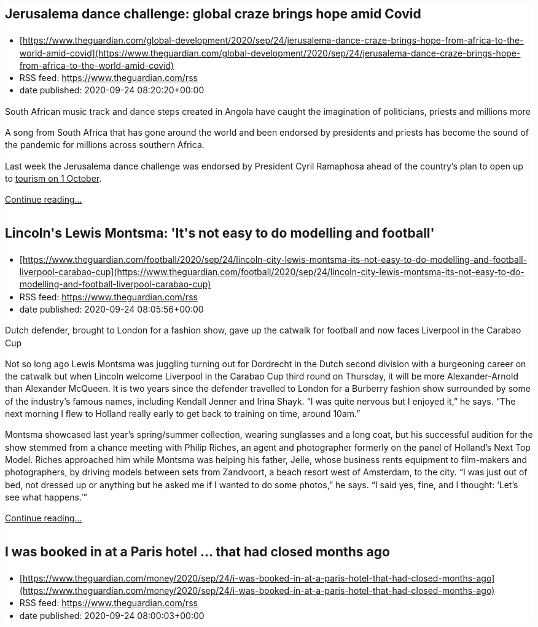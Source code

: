 ## Jerusalema dance challenge: global craze brings hope amid Covid
 - [https://www.theguardian.com/global-development/2020/sep/24/jerusalema-dance-craze-brings-hope-from-africa-to-the-world-amid-covid](https://www.theguardian.com/global-development/2020/sep/24/jerusalema-dance-craze-brings-hope-from-africa-to-the-world-amid-covid)
 - RSS feed: https://www.theguardian.com/rss
 - date published: 2020-09-24 08:20:20+00:00

<p>South African music track and dance steps created in Angola have caught the imagination of politicians, priests and millions more<br /></p><p>A song from South Africa that has gone around the world and been endorsed by presidents and priests has become the sound of the pandemic for millions across southern Africa.</p><p>Last week the Jerusalema dance challenge was endorsed by President Cyril Ramaphosa ahead of the country’s plan to open up to <a href="https://www.usnews.com/news/world/articles/2020-09-16/south-africa-to-open-up-for-international-travel-from-oct-1-president">tourism on 1 October</a>.</p> <a href="https://www.theguardian.com/global-development/2020/sep/24/jerusalema-dance-craze-brings-hope-from-africa-to-the-world-amid-covid">Continue reading...</a>

## Lincoln's Lewis Montsma: 'It's not easy to do modelling and football'
 - [https://www.theguardian.com/football/2020/sep/24/lincoln-city-lewis-montsma-its-not-easy-to-do-modelling-and-football-liverpool-carabao-cup](https://www.theguardian.com/football/2020/sep/24/lincoln-city-lewis-montsma-its-not-easy-to-do-modelling-and-football-liverpool-carabao-cup)
 - RSS feed: https://www.theguardian.com/rss
 - date published: 2020-09-24 08:05:56+00:00

<p>Dutch defender, brought to London for a fashion show, gave up the catwalk for football and now faces Liverpool in the Carabao Cup</p><p>Not so long ago Lewis Montsma was juggling turning out for Dordrecht in the Dutch second division with a burgeoning career on the catwalk but when Lincoln welcome Liverpool in the Carabao Cup third round on Thursday, it will be more Alexander-Arnold than Alexander McQueen. It is two years since the defender travelled to London for a Burberry fashion show surrounded by some of the industry’s famous names, including Kendall Jenner and Irina Shayk. “I was quite nervous but I enjoyed it,” he says. “The next morning I flew to Holland really early to get back to training on time, around 10am.”</p><p>Montsma showcased last year’s spring/summer collection, wearing sunglasses and a long coat, but his successful audition for the show stemmed from a chance meeting with Philip Riches, an agent and photographer formerly on the panel of Holland’s Next Top Model. Riches approached him while Montsma was helping his father, Jelle, whose business rents equipment to film-makers and photographers, by driving models between sets from Zandvoort, a beach resort west of Amsterdam, to the city. “I was just out of bed, not dressed up or anything but he asked me if I wanted to do some photos,” he says. “I said yes, fine, and I thought: ‘Let’s see what happens.’”</p> <a href="https://www.theguardian.com/football/2020/sep/24/lincoln-city-lewis-montsma-its-not-easy-to-do-modelling-and-football-liverpool-carabao-cup">Continue reading...</a>

## I was booked in at a Paris hotel … that had closed months ago
 - [https://www.theguardian.com/money/2020/sep/24/i-was-booked-in-at-a-paris-hotel-that-had-closed-months-ago](https://www.theguardian.com/money/2020/sep/24/i-was-booked-in-at-a-paris-hotel-that-had-closed-months-ago)
 - RSS feed: https://www.theguardian.com/rss
 - date published: 2020-09-24 08:00:03+00:00
